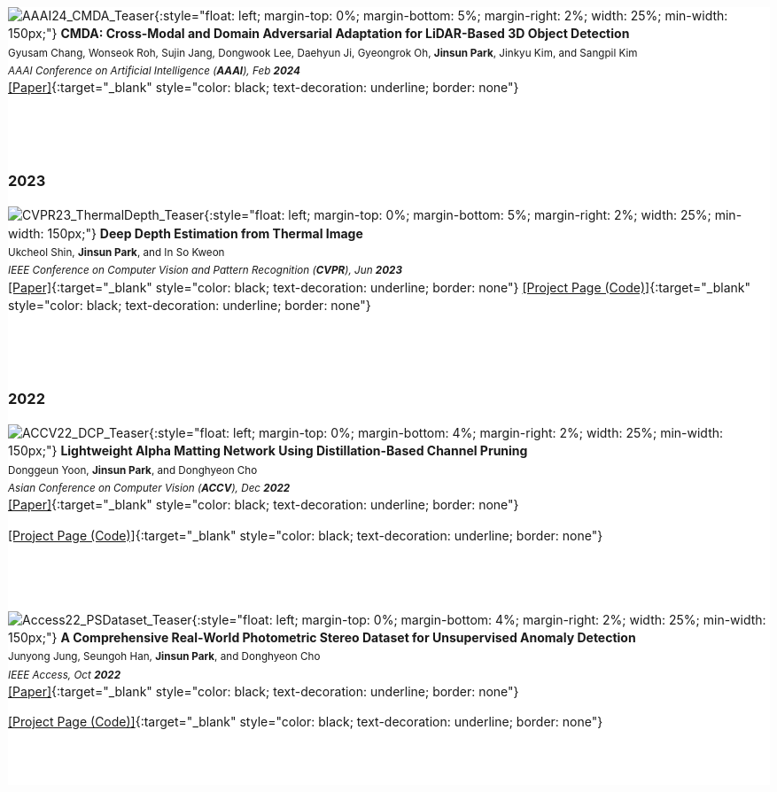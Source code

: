 
![AAAI24_CMDA_Teaser](../assets/img/publication/AAAI24_CMDA.png){:style="float: left; margin-top: 0%; margin-bottom: 5%; margin-right: 2%; width: 25%; min-width: 150px;"}
__CMDA: Cross-Modal and Domain Adversarial Adaptation for LiDAR-Based 3D Object Detection__  
<span style="font-size: smaller;">Gyusam Chang, Wonseok Roh, Sujin Jang, Dongwook Lee, Daehyun Ji, Gyeongrok Oh, __Jinsun Park__, Jinkyu Kim, and Sangpil Kim</span>  
<span style="font-size: smaller;">*AAAI Conference on Artificial Intelligence (__AAAI__), Feb __2024__*</span>  
[\[Paper\]](https://ojs.aaai.org/index.php/AAAI/article/view/27857){:target="_blank" style="color: black; text-decoration: underline; border: none"}
<br><br><br><br>


### 2023


![CVPR23_ThermalDepth_Teaser](../assets/img/publication/CVPR23_ThermalDepth.png){:style="float: left; margin-top: 0%; margin-bottom: 5%; margin-right: 2%; width: 25%; min-width: 150px;"}
__Deep Depth Estimation from Thermal Image__  
<span style="font-size: smaller;">Ukcheol Shin, __Jinsun Park__, and In So Kweon</span>  
<span style="font-size: smaller;">*IEEE Conference on Computer Vision and Pattern Recognition (__CVPR__), Jun __2023__*</span>  
[\[Paper\]](https://openaccess.thecvf.com/content/CVPR2023/html/Shin_Deep_Depth_Estimation_From_Thermal_Image_CVPR_2023_paper.html){:target="_blank" style="color: black; text-decoration: underline; border: none"}
[\[Project Page (Code)\]](https://github.com/UkcheolShin/MS2-MultiSpectralStereoDataset){:target="_blank" style="color: black; text-decoration: underline; border: none"}
<br><br><br><br>


### 2022


![ACCV22_DCP_Teaser](../assets/img/publication/ACCV22_DCP.png){:style="float: left; margin-top: 0%; margin-bottom: 4%; margin-right: 2%; width: 25%; min-width: 150px;"}
__Lightweight Alpha Matting Network Using Distillation-Based Channel Pruning__  
<span style="font-size: smaller;">Donggeun Yoon, __Jinsun Park__, and Donghyeon Cho</span>  
<span style="font-size: smaller;">*Asian Conference on Computer Vision (__ACCV__), Dec __2022__*</span>  
[\[Paper\]](https://arxiv.org/abs/2210.07760){:target="_blank" style="color: black; text-decoration: underline; border: none"}


[\[Project Page (Code)\]](https://github.com/DongGeun-Yoon/DCP){:target="_blank" style="color: black; text-decoration: underline; border: none"}
<br><br><br><br>


![Access22_PSDataset_Teaser](../assets/img/publication/Access22_PSDataset.png){:style="float: left; margin-top: 0%; margin-bottom: 4%; margin-right: 2%; width: 25%; min-width: 150px;"}
__A Comprehensive Real-World Photometric Stereo Dataset for Unsupervised Anomaly Detection__  
<span style="font-size: smaller;">Junyong Jung, Seungoh Han, __Jinsun Park__, and Donghyeon Cho</span>  
<span style="font-size: smaller;">*IEEE Access, Oct __2022__*</span>  
[\[Paper\]](https://ieeexplore.ieee.org/document/9916256){:target="_blank" style="color: black; text-decoration: underline; border: none"}

[\[Project Page (Code)\]](https://github.com/Junyong-Jung/PSAD){:target="_blank" style="color: black; text-decoration: underline; border: none"}
<br><br><br><br>
